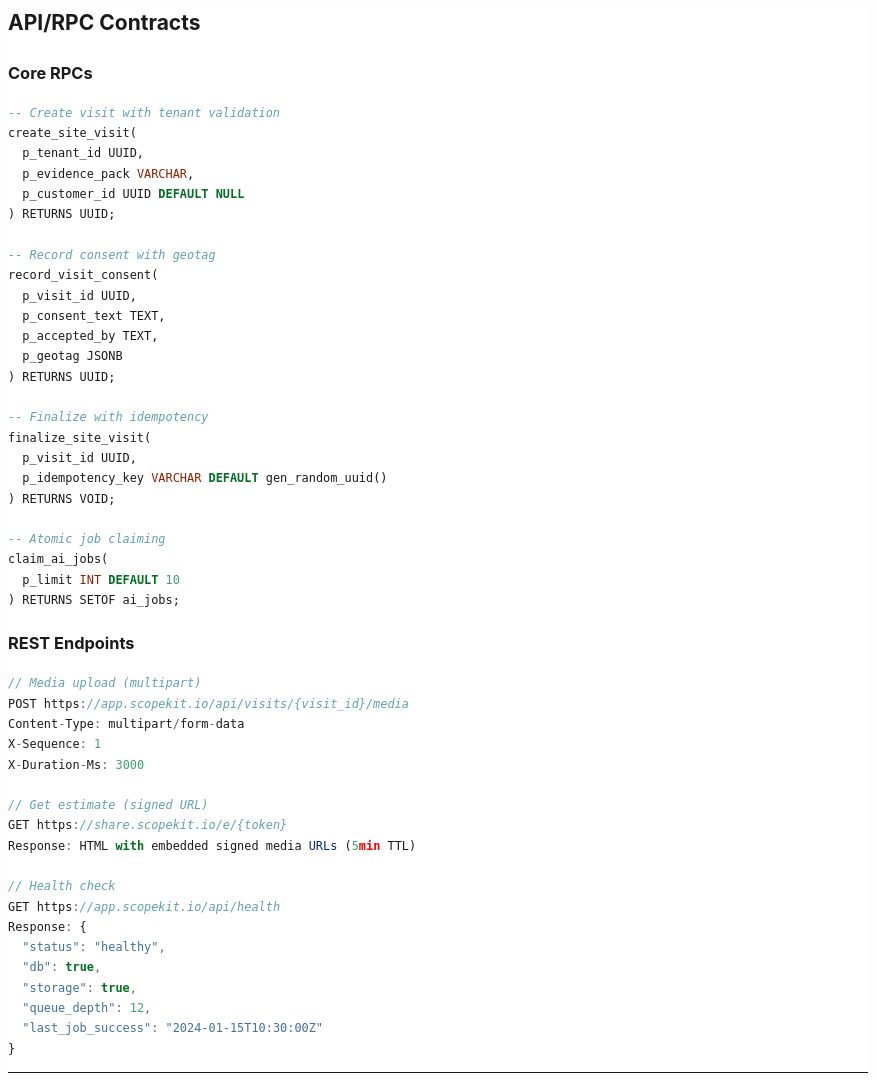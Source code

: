 
## API/RPC Contracts

### Core RPCs
```sql
-- Create visit with tenant validation
create_site_visit(
  p_tenant_id UUID,
  p_evidence_pack VARCHAR,
  p_customer_id UUID DEFAULT NULL
) RETURNS UUID;

-- Record consent with geotag
record_visit_consent(
  p_visit_id UUID,
  p_consent_text TEXT,
  p_accepted_by TEXT,
  p_geotag JSONB
) RETURNS UUID;

-- Finalize with idempotency
finalize_site_visit(
  p_visit_id UUID,
  p_idempotency_key VARCHAR DEFAULT gen_random_uuid()
) RETURNS VOID;

-- Atomic job claiming
claim_ai_jobs(
  p_limit INT DEFAULT 10
) RETURNS SETOF ai_jobs;
```

### REST Endpoints
```typescript
// Media upload (multipart)
POST https://app.scopekit.io/api/visits/{visit_id}/media
Content-Type: multipart/form-data
X-Sequence: 1
X-Duration-Ms: 3000

// Get estimate (signed URL)
GET https://share.scopekit.io/e/{token}
Response: HTML with embedded signed media URLs (5min TTL)

// Health check
GET https://app.scopekit.io/api/health
Response: {
  "status": "healthy",
  "db": true,
  "storage": true,
  "queue_depth": 12,
  "last_job_success": "2024-01-15T10:30:00Z"
}
```

---
